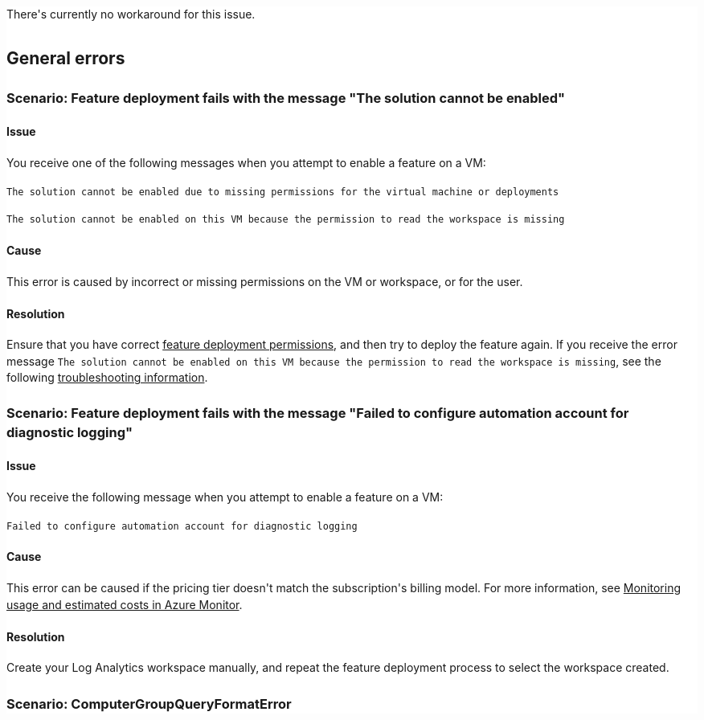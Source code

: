 There's currently no workaround for this issue.

## General errors

### <a name="missing-write-permissions"></a>Scenario: Feature deployment fails with the message "The solution cannot be enabled"

#### Issue

You receive one of the following messages when you attempt to enable a feature on a VM:

```error
The solution cannot be enabled due to missing permissions for the virtual machine or deployments
```

```error
The solution cannot be enabled on this VM because the permission to read the workspace is missing
```

#### Cause

This error is caused by incorrect or missing permissions on the VM or workspace, or for the user.

#### Resolution

Ensure that you have correct [feature deployment permissions](../automation-role-based-access-control.md#feature-setup-permissions), and then try to deploy the feature again. If you receive the error message `The solution cannot be enabled on this VM because the permission to read the workspace is missing`, see the following [troubleshooting information](update-management.md#failed-to-enable-error).

### <a name="diagnostic-logging"></a>Scenario: Feature deployment fails with the message "Failed to configure automation account for diagnostic logging"

#### Issue

You receive the following message when you attempt to enable a feature on a VM:

```error
Failed to configure automation account for diagnostic logging
```

#### Cause

This error can be caused if the pricing tier doesn't match the subscription's billing model. For more information, see [Monitoring usage and estimated costs in Azure Monitor](/azure/azure-monitor/cost-usage#usage-and-estimated-costs).

#### Resolution

Create your Log Analytics workspace manually, and repeat the feature deployment process to select the workspace created.

### <a name="computer-group-query-format-error"></a>Scenario: ComputerGroupQueryFormatError
